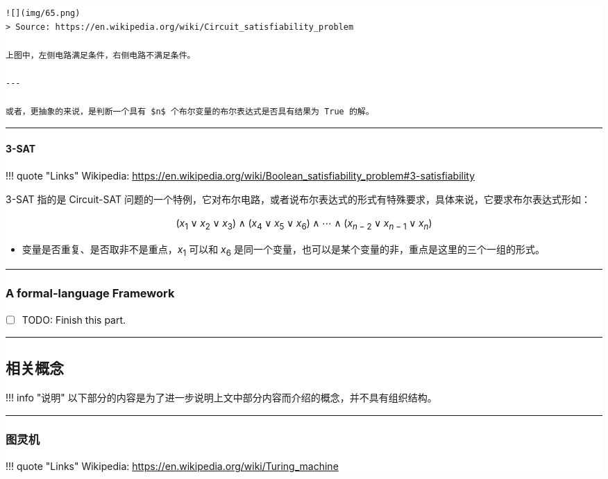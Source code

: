     ![](img/65.png)
    > Source: https://en.wikipedia.org/wiki/Circuit_satisfiability_problem

    上图中，左侧电路满足条件，右侧电路不满足条件。

    ---

    或者，更抽象的来说，是判断一个具有 $n$ 个布尔变量的布尔表达式是否具有结果为 True 的解。

---

#### 3-SAT

!!! quote "Links"
    Wikipedia: https://en.wikipedia.org/wiki/Boolean_satisfiability_problem#3-satisfiability

3-SAT 指的是 Circuit-SAT 问题的一个特例，它对布尔电路，或者说布尔表达式的形式有特殊要求，具体来说，它要求布尔表达式形如：

$$
(x_1 \vee x_2 \vee x_3) \wedge (x_4 \vee x_5 \vee x_6) \wedge \cdots \wedge (x_{n-2} \vee x_{n-1} \vee x_n)
$$

- 变量是否重复、是否取非不是重点，$x_1$ 可以和 $x_6$ 是同一个变量，也可以是某个变量的非，重点是这里的三个一组的形式。

---

### A formal-language Framework

- [ ] TODO: Finish this part.

---

## 相关概念

!!! info "说明"
    以下部分的内容是为了进一步说明上文中部分内容而介绍的概念，并不具有组织结构。

---

### 图灵机

!!! quote "Links"
    Wikipedia: https://en.wikipedia.org/wiki/Turing_machine
